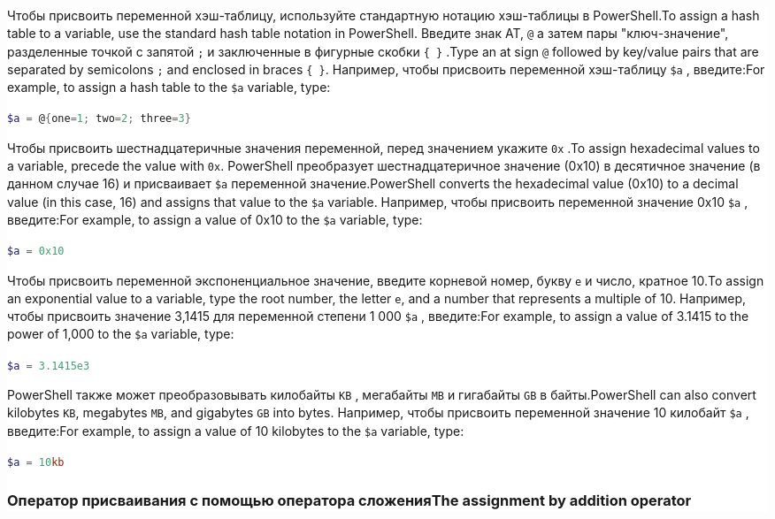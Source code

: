 <span data-ttu-id="74749-161">Чтобы присвоить переменной хэш-таблицу, используйте стандартную нотацию хэш-таблицы в PowerShell.</span><span class="sxs-lookup"><span data-stu-id="74749-161">To assign a hash table to a variable, use the standard hash table notation in PowerShell.</span></span> <span data-ttu-id="74749-162">Введите знак AT, `@` а затем пары "ключ-значение", разделенные точкой с запятой `;` и заключенные в фигурные скобки `{ }` .</span><span class="sxs-lookup"><span data-stu-id="74749-162">Type an at sign `@` followed by key/value pairs that are separated by semicolons `;` and enclosed in braces `{ }`.</span></span> <span data-ttu-id="74749-163">Например, чтобы присвоить переменной хэш-таблицу `$a` , введите:</span><span class="sxs-lookup"><span data-stu-id="74749-163">For example, to assign a hash table to the `$a` variable, type:</span></span>

```powershell
$a = @{one=1; two=2; three=3}
```

<span data-ttu-id="74749-164">Чтобы присвоить шестнадцатеричные значения переменной, перед значением укажите `0x` .</span><span class="sxs-lookup"><span data-stu-id="74749-164">To assign hexadecimal values to a variable, precede the value with `0x`.</span></span>
<span data-ttu-id="74749-165">PowerShell преобразует шестнадцатеричное значение (0x10) в десятичное значение (в данном случае 16) и присваивает `$a` переменной значение.</span><span class="sxs-lookup"><span data-stu-id="74749-165">PowerShell converts the hexadecimal value (0x10) to a decimal value (in this case, 16) and assigns that value to the `$a` variable.</span></span> <span data-ttu-id="74749-166">Например, чтобы присвоить переменной значение 0x10 `$a` , введите:</span><span class="sxs-lookup"><span data-stu-id="74749-166">For example, to assign a value of 0x10 to the `$a` variable, type:</span></span>

```powershell
$a = 0x10
```

<span data-ttu-id="74749-167">Чтобы присвоить переменной экспоненциальное значение, введите корневой номер, букву `e` и число, кратное 10.</span><span class="sxs-lookup"><span data-stu-id="74749-167">To assign an exponential value to a variable, type the root number, the letter `e`, and a number that represents a multiple of 10.</span></span> <span data-ttu-id="74749-168">Например, чтобы присвоить значение 3,1415 для переменной степени 1 000 `$a` , введите:</span><span class="sxs-lookup"><span data-stu-id="74749-168">For example, to assign a value of 3.1415 to the power of 1,000 to the `$a` variable, type:</span></span>

```powershell
$a = 3.1415e3
```

<span data-ttu-id="74749-169">PowerShell также может преобразовывать килобайты `KB` , мегабайты `MB` и гигабайты `GB` в байты.</span><span class="sxs-lookup"><span data-stu-id="74749-169">PowerShell can also convert kilobytes `KB`, megabytes `MB`, and gigabytes `GB` into bytes.</span></span> <span data-ttu-id="74749-170">Например, чтобы присвоить переменной значение 10 килобайт `$a` , введите:</span><span class="sxs-lookup"><span data-stu-id="74749-170">For example, to assign a value of 10 kilobytes to the `$a` variable, type:</span></span>

```powershell
$a = 10kb
```

### <a name="the-assignment-by-addition-operator"></a><span data-ttu-id="74749-171">Оператор присваивания с помощью оператора сложения</span><span class="sxs-lookup"><span data-stu-id="74749-171">The assignment by addition operator</span></span>
